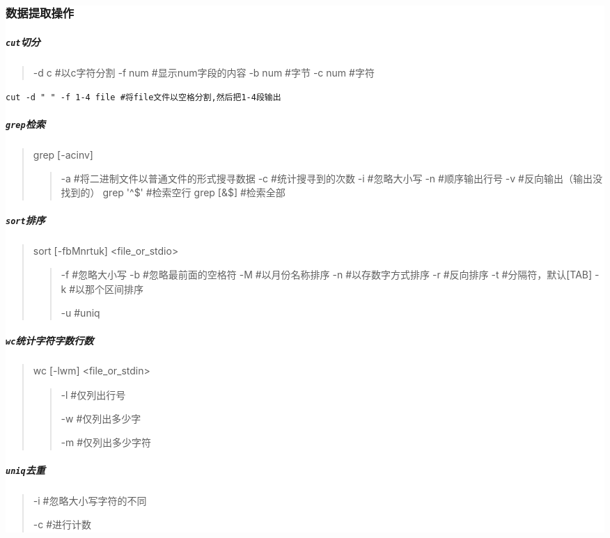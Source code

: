 

### 数据提取操作

##### `cut`切分

> -d c #以c字符分割
> -f num #显示num字段的内容
> -b num #字节
> -c num #字符

```shell
cut -d " " -f 1-4 file #将file文件以空格分割,然后把1-4段输出
```



##### `grep`检索

> grep [-acinv] <string> <file>
>
> > -a #将二进制文件以普通文件的形式搜寻数据
> > -c #统计搜寻到的次数
> > -i #忽略大小写
> > -n #顺序输出行号
> > -v #反向输出（输出没找到的）
> > grep '^$' #检索空行
> > grep [&$] #检索全部

##### `sort`排序

> sort [-fbMnrtuk] <file_or_stdio>
>
> > -f #忽略大小写
> > -b #忽略最前面的空格符
> > -M #以月份名称排序
> > -n #以存数字方式排序
> > -r #反向排序
> > -t #分隔符，默认[TAB]
> > -k #以那个区间排序
> >
> > -u #uniq

##### `wc`统计字符字数行数

> wc [-lwm] <file_or_stdin>
>
> > -l #仅列出行号
> >
> > -w #仅列出多少字
> >
> > -m #仅列出多少字符

##### `uniq`去重

> -i #忽略大小写字符的不同
>
> -c #进行计数
